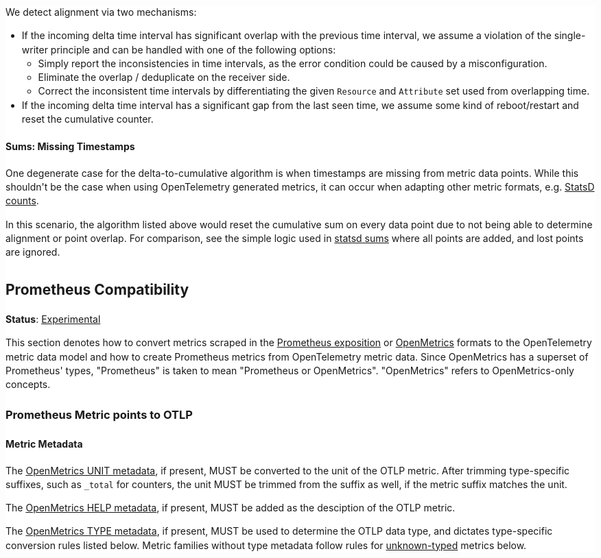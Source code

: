 We detect alignment via two mechanisms:

- If the incoming delta time interval has significant overlap with the previous
  time interval, we assume a violation of the single-writer principle and can be handled with one of the following options:
  - Simply report the inconsistencies in time intervals, as the error condition could be caused by a misconfiguration.
  - Eliminate the overlap / deduplicate on the receiver side.
  - Correct the inconsistent time intervals by differentiating the given `Resource` and `Attribute` set used from overlapping time.
- If the incoming delta time interval has a significant gap from the last seen
  time, we assume some kind of reboot/restart and reset the cumulative counter.

#### Sums: Missing Timestamps

One degenerate case for the delta-to-cumulative algorithm is when timestamps
are missing from metric data points. While this shouldn't be the case when
using OpenTelemetry generated metrics, it can occur when adapting other metric
formats, e.g.
[StatsD counts](https://github.com/statsd/statsd/blob/master/docs/metric_types.md#counting).

In this scenario, the algorithm listed above would reset the cumulative sum on
every data point due to not being able to determine alignment or point overlap.
For comparison, see the simple logic used in
[statsd sums](https://github.com/statsd/statsd/blob/master/stats.js#L281)
where all points are added, and lost points are ignored.

## Prometheus Compatibility

**Status**: [Experimental](../document-status.md)

This section denotes how to convert metrics scraped in the [Prometheus exposition](https://github.com/Prometheus/docs/blob/main/content/docs/instrumenting/exposition_formats.md#exposition-formats) or [OpenMetrics](https://openmetrics.io/) formats to the
OpenTelemetry metric data model and how to create Prometheus metrics from
OpenTelemetry metric data. Since OpenMetrics has a superset of Prometheus' types, "Prometheus" is taken to mean "Prometheus or OpenMetrics".  "OpenMetrics" refers to OpenMetrics-only concepts.

### Prometheus Metric points to OTLP

#### Metric Metadata

The [OpenMetrics UNIT metadata](https://github.com/OpenObservability/OpenMetrics/blob/main/specification/OpenMetrics.md#metricfamily),
if present, MUST be converted to the unit of the OTLP metric.  After trimming
type-specific suffixes, such as `_total` for counters, the unit MUST be trimmed
from the suffix as well, if the metric suffix matches the unit.

The [OpenMetrics HELP metadata](https://github.com/OpenObservability/OpenMetrics/blob/main/specification/OpenMetrics.md#metricfamily),
if present, MUST be added as the desciption of the OTLP metric.

The [OpenMetrics TYPE metadata](https://github.com/OpenObservability/OpenMetrics/blob/main/specification/OpenMetrics.md#metricfamily),
if present, MUST be used to determine the OTLP data type, and dictates
type-specific conversion rules listed below. Metric families without type
metadata follow rules for [unknown-typed](#unknown-typed) metrics below.
